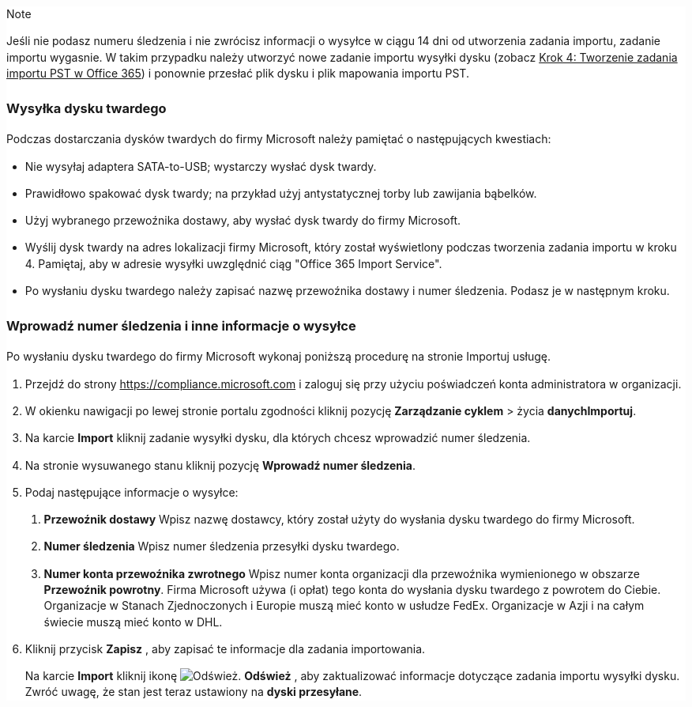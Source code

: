 > [!NOTE]
> Jeśli nie podasz numeru śledzenia i nie zwrócisz informacji o wysyłce w ciągu 14 dni od utworzenia zadania importu, zadanie importu wygasnie. W takim przypadku należy utworzyć nowe zadanie importu wysyłki dysku (zobacz [Krok 4: Tworzenie zadania importu PST w Office 365](#step-4-create-a-pst-import-job-in-office-365)) i ponownie przesłać plik dysku i plik mapowania importu PST.
  
### <a name="ship-the-hard-drive"></a>Wysyłka dysku twardego

Podczas dostarczania dysków twardych do firmy Microsoft należy pamiętać o następujących kwestiach:
  
- Nie wysyłaj adaptera SATA-to-USB; wystarczy wysłać dysk twardy.

- Prawidłowo spakować dysk twardy; na przykład użyj antystatycznej torby lub zawijania bąbelków.

- Użyj wybranego przewoźnika dostawy, aby wysłać dysk twardy do firmy Microsoft.

- Wyślij dysk twardy na adres lokalizacji firmy Microsoft, który został wyświetlony podczas tworzenia zadania importu w kroku 4. Pamiętaj, aby w adresie wysyłki uwzględnić ciąg "Office 365 Import Service".

- Po wysłaniu dysku twardego należy zapisać nazwę przewoźnika dostawy i numer śledzenia. Podasz je w następnym kroku.
    
### <a name="enter-the-tracking-number-and-other-shipping-information"></a>Wprowadź numer śledzenia i inne informacje o wysyłce

Po wysłaniu dysku twardego do firmy Microsoft wykonaj poniższą procedurę na stronie Importuj usługę.
  
1. Przejdź do strony <https://compliance.microsoft.com> i zaloguj się przy użyciu poświadczeń konta administratora w organizacji.

2. W okienku nawigacji po lewej stronie portalu zgodności kliknij pozycję **Zarządzanie cyklem** >  życia **danychImportuj**.

3. Na karcie **Import** kliknij zadanie wysyłki dysku, dla których chcesz wprowadzić numer śledzenia.

4. Na stronie wysuwanego stanu kliknij pozycję **Wprowadź numer śledzenia**.

5. Podaj następujące informacje o wysyłce:

   1. **Przewoźnik dostawy** Wpisz nazwę dostawcy, który został użyty do wysłania dysku twardego do firmy Microsoft. 

   2. **Numer śledzenia** Wpisz numer śledzenia przesyłki dysku twardego. 

   3. **Numer konta przewoźnika zwrotnego** Wpisz numer konta organizacji dla przewoźnika wymienionego w obszarze **Przewoźnik powrotny**. Firma Microsoft używa (i opłat) tego konta do wysłania dysku twardego z powrotem do Ciebie. Organizacje w Stanach Zjednoczonych i Europie muszą mieć konto w usłudze FedEx. Organizacje w Azji i na całym świecie muszą mieć konto w DHL.

6. Kliknij przycisk **Zapisz** , aby zapisać te informacje dla zadania importowania. 

    Na karcie **Import** kliknij ikonę ![Odśwież.](../media/O365-MDM-Policy-RefreshIcon.gif) **Odśwież** , aby zaktualizować informacje dotyczące zadania importu wysyłki dysku. Zwróć uwagę, że stan jest teraz ustawiony na **dyski przesyłane**.
